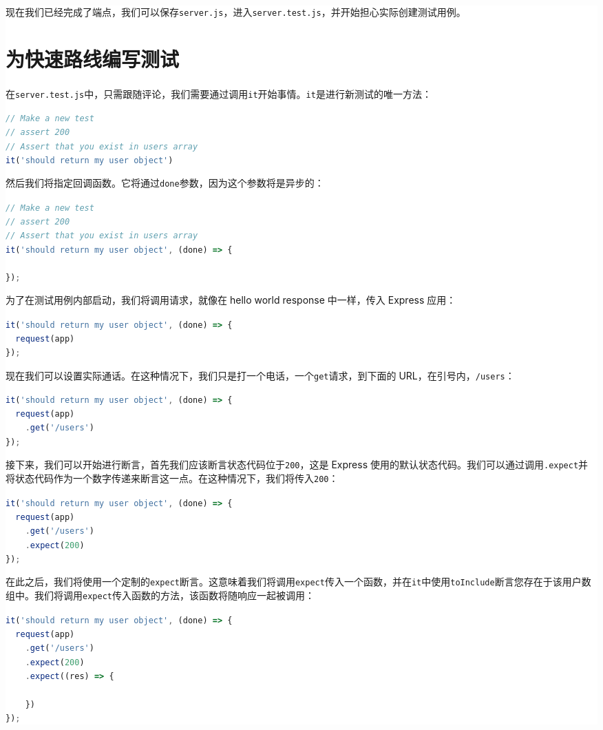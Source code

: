 现在我们已经完成了端点，我们可以保存`server.js`，进入`server.test.js`，并开始担心实际创建测试用例。

# 为快速路线编写测试

在`server.test.js`中，只需跟随评论，我们需要通过调用`it`开始事情。`it`是进行新测试的唯一方法：

```js
// Make a new test
// assert 200
// Assert that you exist in users array
it('should return my user object')
```

然后我们将指定回调函数。它将通过`done`参数，因为这个参数将是异步的：

```js
// Make a new test
// assert 200
// Assert that you exist in users array
it('should return my user object', (done) => {

});
```

为了在测试用例内部启动，我们将调用请求，就像在 hello world response 中一样，传入 Express 应用：

```js
it('should return my user object', (done) => {
  request(app)
});
```

现在我们可以设置实际通话。在这种情况下，我们只是打一个电话，一个`get`请求，到下面的 URL，在引号内，`/users`：

```js
it('should return my user object', (done) => {
  request(app)
    .get('/users')
});
```

接下来，我们可以开始进行断言，首先我们应该断言状态代码位于`200`，这是 Express 使用的默认状态代码。我们可以通过调用`.expect`并将状态代码作为一个数字传递来断言这一点。在这种情况下，我们将传入`200`：

```js
it('should return my user object', (done) => {
  request(app)
    .get('/users')
    .expect(200)
});
```

在此之后，我们将使用一个定制的`expect`断言。这意味着我们将调用`expect`传入一个函数，并在`it`中使用`toInclude`断言您存在于该用户数组中。我们将调用`expect`传入函数的方法，该函数将随响应一起被调用：

```js
it('should return my user object', (done) => {
  request(app)
    .get('/users')
    .expect(200)
    .expect((res) => {

    })
});
```

